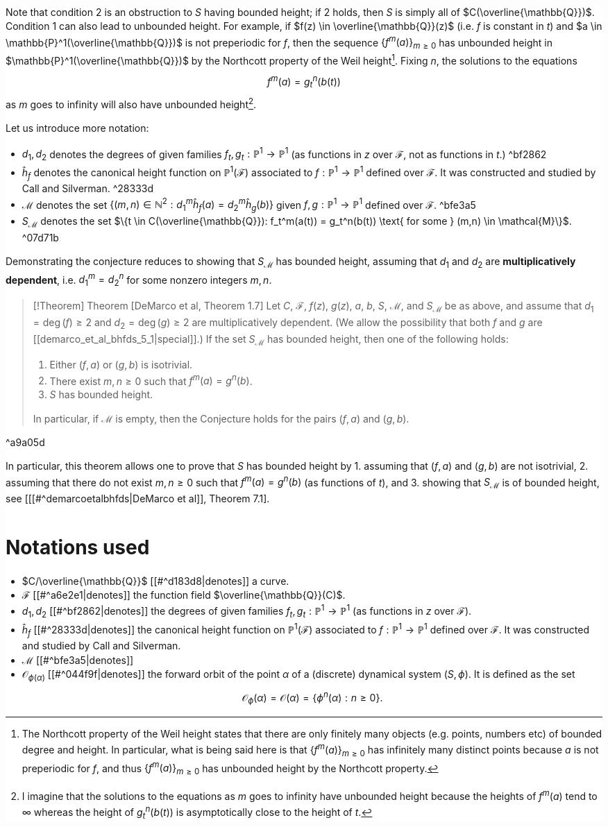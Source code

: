 Note that condition $2$ is an obstruction to $S$ having bounded height; if $2$ holds, then $S$ is simply all of $C(\overline{\mathbb{Q}})$. Condition $1$ can also lead to unbounded height. For example, if $f(z) \in \overline{\mathbb{Q}}(z)$ (i.e. $f$ is constant in $t$) and $a \in \mathbb{P}^1(\overline{\mathbb{Q}})$ is not preperiodic for $f$, then the sequence $\{f^m(a)\}_{m \geq 0}$ has unbounded height in $\mathbb{P}^1(\overline{\mathbb{Q}})$ by the Northcott property of the Weil height[^9]. Fixing $n$, the solutions to the equations
	$$f^m(a)=g_t^n(b(t))$$
as $m$ goes to infinity will also have unbounded height[^10].

[^9]: The Northcott property of the Weil height states that there are only finitely many objects (e.g. points, numbers etc) of bounded degree and height. In particular, what is being said here is that $\{f^m(a)\}_{m \geq 0}$ has infinitely many distinct points because $a$ is not preperiodic for $f$, and thus $\{f^m(a)\}_{m \geq 0}$ has unbounded height by the Northcott property.

[^10]: I imagine that the solutions to the equations as $m$ goes to infinity have unbounded height because the heights of $f^m(a)$ tend to $\infty$ whereas the height of $g_t^n(b(t))$ is asymptotically close to the height of $t$.


Let us introduce more notation:

- $d_1, d_2$ denotes the degrees of given families $f_t, g_t: \mathbb{P}^1 \to \mathbb{P}^1$ (as functions in $z$ over $\mathcal{F}$, not as functions in $t$.) ^bf2862
- $\hat{h}_f$ denotes the canonical height function on $\mathbb{P}^1(\mathcal{F})$ associated to $f: \mathbb{P}^1 \to \mathbb{P}^1$ defined over $\mathcal{F}$. It was constructed and studied by Call and Silverman. ^28333d
- $\mathcal{M}$ denotes the set $\{(m,n) \in \mathbb{N}^2: d_1^m \hat{h}_f(a) = d_2^m \hat{h}_g(b) \}$ given $f,g: \mathbb{P}^1 \to \mathbb{P}^1$ defined over $\mathcal{F}$. ^bfe3a5
- $S_\mathcal{M}$ denotes the set $\{t \in C(\overline{\mathbb{Q}}): f_t^m(a(t)) = g_t^n(b(t)) \text{ for some } (m,n) \in \mathcal{M}\}$. ^07d71b


Demonstrating the conjecture reduces to showing that $S_\mathcal{M}$ has bounded height, assuming that $d_1$ and $d_2$ are **multiplicatively dependent**, i.e. $d_1^m = d_2^n$ for some nonzero integers $m,n$.


> [!Theorem] Theorem [DeMarco et al, Theorem 1.7]
> Let $C$, $\mathcal{F}$, $f(z)$, $g(z)$, $a$, $b$, $S$, $\mathcal{M}$, and $S_{\mathcal{M}}$ be as above, and assume that $d_1=\deg(f)\geq 2$ and $d_2=\deg(g)\geq 2$ are multiplicatively dependent. 
> (We allow the possibility that both $f$ and $g$ are [[demarco_et_al_bhfds_5_1|special]].) 
> If the set $S_{\mathcal{M}}$ has bounded height, then one of the following holds:
> 
> 1. Either $(f,a)$ or $(g,b)$ is isotrivial. 
> 2. There exist $m,n \geq 0$ such that $f^m(a)=g^n(b)$.
> 3. $S$ has bounded height. 
>  
> In particular, if $\mathcal{M}$ is empty, then the Conjecture holds for the pairs $(f,a)$ and $(g,b)$.
> 

^a9a05d

In particular, this theorem allows one to prove that $S$ has bounded height by 1. assuming that $(f,a)$ and $(g,b)$ are not isotrivial, 2. assuming that there do not exist $m,n \geq 0$ such that $f^m(a) = g^n(b)$ (as functions of $t$), and 3. showing that $S_\mathcal{M}$ is of bounded height, see \[[[#^demarcoetalbhfds|DeMarco et al]], Theorem 7.1]. 



# Notations used
- $C/\overline{\mathbb{Q}}$ [[#^d183d8|denotes]] a curve.
- $\mathcal{F}$ [[#^a6e2e1|denotes]] the function field $\overline{\mathbb{Q}}(C)$.
- $d_1,d_2$ [[#^bf2862|denotes]] the degrees of given families $f_t,g_t: \mathbb{P}^1 \to \mathbb{P}^1$ (as functions in $z$ over $\mathcal{F}$).
- $\hat{h}_f$ [[#^28333d|denotes]] the canonical height function on $\mathbb{P}^1(\mathcal{F})$ associated to $f: \mathbb{P}^1 \to \mathbb{P}^1$ defined over $\mathcal{F}$. It was constructed and studied by Call and Silverman.
- $\mathcal{M}$ [[#^bfe3a5|denotes]] 
- $\mathcal{O}_{\phi(\alpha)}$ [[#^044f9f|denotes]] the forward orbit of the point $\alpha$ of a (discrete) dynamical system $(S, \phi)$. It is defined as the set $$  \mathcal{O}_\phi(\alpha)=\mathcal{O}(\alpha)=\left\{\phi^n(\alpha): n \geq 0\right\}.$$

[^1]: See [[#^silvermanads|Silverman]], Chapter 0, for more details.
[^2]: See [[#^demarcokawa2015|DeMarco, Kawa 2015...]], Section 4 for more details. [Qiao He](https://people.math.wisc.edu/~qhe36/) also gave a very nice talk giving an overview of unlikely intersections at the GNTS during the fall 2022 semester.
[^3]: See [[#^demarcoetalbhfds|DeMarco et al]] for more details. 
[^7]: Equivalently, $a$ and $b$ are elements of the function field $\overline{\mathbb{Q}}(C)$ and in particular, it makes sense to talk about $a(t)$ and $b(t)$
[^5]: The contents of this section are mostly drawn from private communications, cf. [[#^demarcoprivatecomm]]
[^6]: Such sets $A$ and $B$ do not always have bounded height, but they have been shown to have bounded height in many important examples.